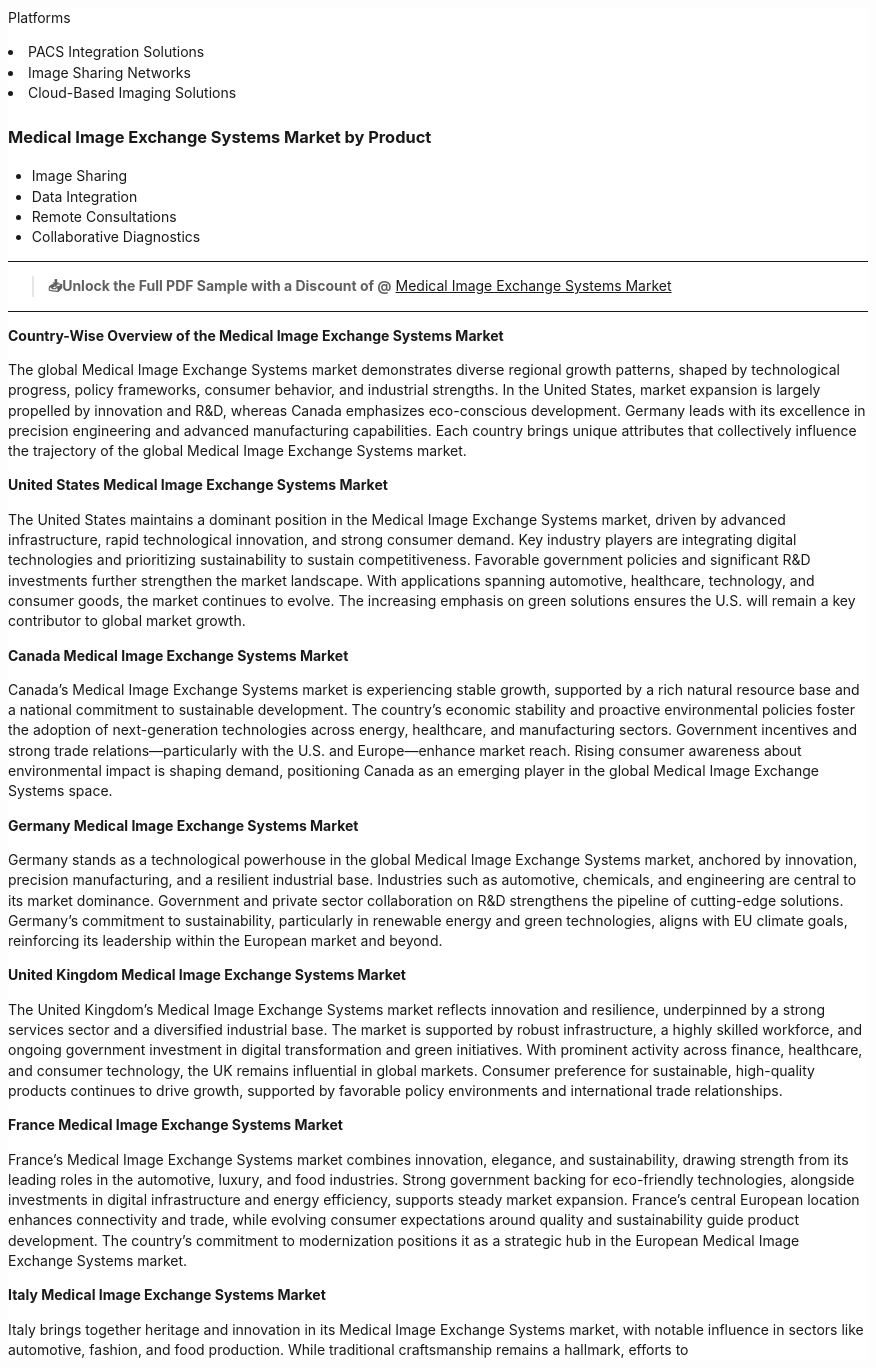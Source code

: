 Platforms</li><li> PACS Integration Solutions</li><li> Image Sharing Networks</li><li> Cloud-Based Imaging Solutions</li></ul><h3>Medical Image Exchange Systems Market by Product</h3><ul><li>Image Sharing</li><li> Data Integration</li><li> Remote Consultations</li><li> Collaborative Diagnostics</li></ul></p><hr /><blockquote><p><strong>📥Unlock the Full PDF Sample with a Discount of @</strong> <a href="https://www.marketresearchintellect.com/ask-for-discount/?rid=146036&amp;utm_source=Github-April&amp;utm_medium=017">Medical Image Exchange Systems Market</a></p></blockquote><hr /><p class="" data-start="217" data-end="261"><strong data-start="217" data-end="261">Country-Wise Overview of the Medical Image Exchange Systems Market</strong></p><p class="" data-start="263" data-end="774">The global Medical Image Exchange Systems market demonstrates diverse regional growth patterns, shaped by technological progress, policy frameworks, consumer behavior, and industrial strengths. In the United States, market expansion is largely propelled by innovation and R&amp;D, whereas Canada emphasizes eco-conscious development. Germany leads with its excellence in precision engineering and advanced manufacturing capabilities. Each country brings unique attributes that collectively influence the trajectory of the global Medical Image Exchange Systems market.</p><p class="" data-start="776" data-end="1421"><strong data-start="776" data-end="805">United States Medical Image Exchange Systems Market</strong></p><p class="" data-start="776" data-end="1421">The United States maintains a dominant position in the Medical Image Exchange Systems market, driven by advanced infrastructure, rapid technological innovation, and strong consumer demand. Key industry players are integrating digital technologies and prioritizing sustainability to sustain competitiveness. Favorable government policies and significant R&amp;D investments further strengthen the market landscape. With applications spanning automotive, healthcare, technology, and consumer goods, the market continues to evolve. The increasing emphasis on green solutions ensures the U.S. will remain a key contributor to global market growth.</p><p class="" data-start="1423" data-end="2019"><strong data-start="1423" data-end="1445">Canada Medical Image Exchange Systems Market</strong></p><p class="" data-start="1423" data-end="2019">Canada&rsquo;s Medical Image Exchange Systems market is experiencing stable growth, supported by a rich natural resource base and a national commitment to sustainable development. The country&rsquo;s economic stability and proactive environmental policies foster the adoption of next-generation technologies across energy, healthcare, and manufacturing sectors. Government incentives and strong trade relations&mdash;particularly with the U.S. and Europe&mdash;enhance market reach. Rising consumer awareness about environmental impact is shaping demand, positioning Canada as an emerging player in the global Medical Image Exchange Systems space.</p><p class="" data-start="2021" data-end="2591"><strong data-start="2021" data-end="2044">Germany Medical Image Exchange Systems Market</strong></p><p class="" data-start="2021" data-end="2591">Germany stands as a technological powerhouse in the global Medical Image Exchange Systems market, anchored by innovation, precision manufacturing, and a resilient industrial base. Industries such as automotive, chemicals, and engineering are central to its market dominance. Government and private sector collaboration on R&amp;D strengthens the pipeline of cutting-edge solutions. Germany&rsquo;s commitment to sustainability, particularly in renewable energy and green technologies, aligns with EU climate goals, reinforcing its leadership within the European market and beyond.</p><p class="" data-start="2593" data-end="3221"><strong data-start="2593" data-end="2623">United Kingdom Medical Image Exchange Systems Market</strong></p><p class="" data-start="2593" data-end="3221">The United Kingdom&rsquo;s Medical Image Exchange Systems market reflects innovation and resilience, underpinned by a strong services sector and a diversified industrial base. The market is supported by robust infrastructure, a highly skilled workforce, and ongoing government investment in digital transformation and green initiatives. With prominent activity across finance, healthcare, and consumer technology, the UK remains influential in global markets. Consumer preference for sustainable, high-quality products continues to drive growth, supported by favorable policy environments and international trade relationships.</p><p class="" data-start="3223" data-end="3838"><strong data-start="3223" data-end="3245">France Medical Image Exchange Systems Market</strong></p><p class="" data-start="3223" data-end="3838">France&rsquo;s Medical Image Exchange Systems market combines innovation, elegance, and sustainability, drawing strength from its leading roles in the automotive, luxury, and food industries. Strong government backing for eco-friendly technologies, alongside investments in digital infrastructure and energy efficiency, supports steady market expansion. France&rsquo;s central European location enhances connectivity and trade, while evolving consumer expectations around quality and sustainability guide product development. The country&rsquo;s commitment to modernization positions it as a strategic hub in the European Medical Image Exchange Systems market.</p><p class="" data-start="3840" data-end="4422"><strong data-start="3840" data-end="3861">Italy Medical Image Exchange Systems Market</strong></p><p class="" data-start="3840" data-end="4422">Italy brings together heritage and innovation in its Medical Image Exchange Systems market, with notable influence in sectors like automotive, fashion, and food production. While traditional craftsmanship remains a hallmark, efforts to